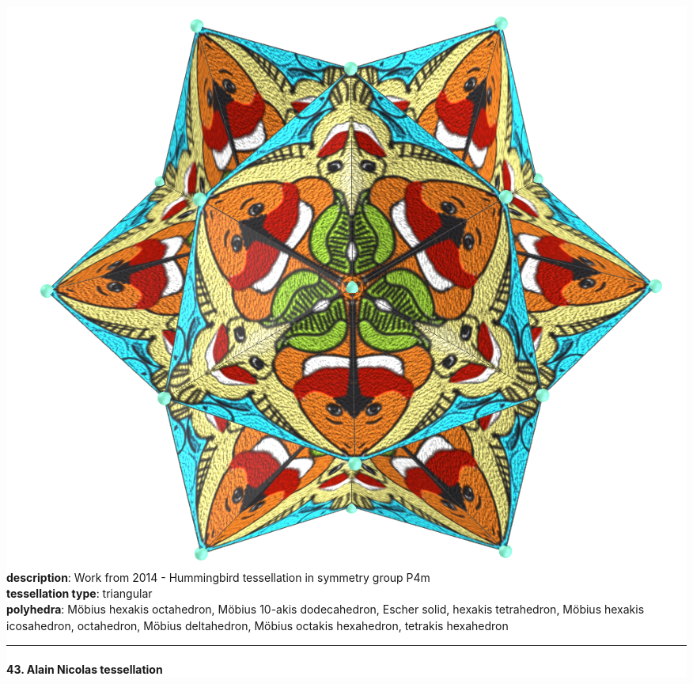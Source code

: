 <a href="vr/Tessellation36.htm" target="_blank" title="3D model" class="fotoA"><img src="ar/36A.png" class="foto" alt="Hummingbird tessellation in symmetry group P4m"></a>
 <br><b>description</b>: Work from 2014 - Hummingbird tessellation in symmetry group P4m
 <br><b>tessellation type</b>: triangular
 <br><b>polyhedra</b>: Möbius hexakis octahedron, Möbius 10-akis dodecahedron, Escher solid, hexakis tetrahedron, Möbius hexakis icosahedron, octahedron, Möbius deltahedron, Möbius octakis hexahedron, tetrakis hexahedron
 <br>
<hr>
<h4>43. Alain Nicolas tessellation</h4>